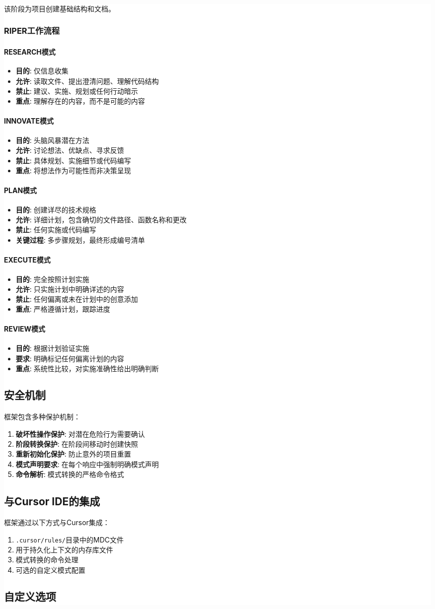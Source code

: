 该阶段为项目创建基础结构和文档。

### RIPER工作流程

#### RESEARCH模式
- **目的**: 仅信息收集
- **允许**: 读取文件、提出澄清问题、理解代码结构
- **禁止**: 建议、实施、规划或任何行动暗示
- **重点**: 理解存在的内容，而不是可能的内容

#### INNOVATE模式
- **目的**: 头脑风暴潜在方法
- **允许**: 讨论想法、优缺点、寻求反馈
- **禁止**: 具体规划、实施细节或代码编写
- **重点**: 将想法作为可能性而非决策呈现

#### PLAN模式
- **目的**: 创建详尽的技术规格
- **允许**: 详细计划，包含确切的文件路径、函数名称和更改
- **禁止**: 任何实施或代码编写
- **关键过程**: 多步骤规划，最终形成编号清单

#### EXECUTE模式
- **目的**: 完全按照计划实施
- **允许**: 只实施计划中明确详述的内容
- **禁止**: 任何偏离或未在计划中的创意添加
- **重点**: 严格遵循计划，跟踪进度

#### REVIEW模式
- **目的**: 根据计划验证实施
- **要求**: 明确标记任何偏离计划的内容
- **重点**: 系统性比较，对实施准确性给出明确判断

## 安全机制

框架包含多种保护机制：
1. **破坏性操作保护**: 对潜在危险行为需要确认
2. **阶段转换保护**: 在阶段间移动时创建快照
3. **重新初始化保护**: 防止意外的项目重置
4. **模式声明要求**: 在每个响应中强制明确模式声明
5. **命令解析**: 模式转换的严格命令格式

## 与Cursor IDE的集成

框架通过以下方式与Cursor集成：
1. `.cursor/rules/`目录中的MDC文件
2. 用于持久化上下文的内存库文件
3. 模式转换的命令处理
4. 可选的自定义模式配置

## 自定义选项
